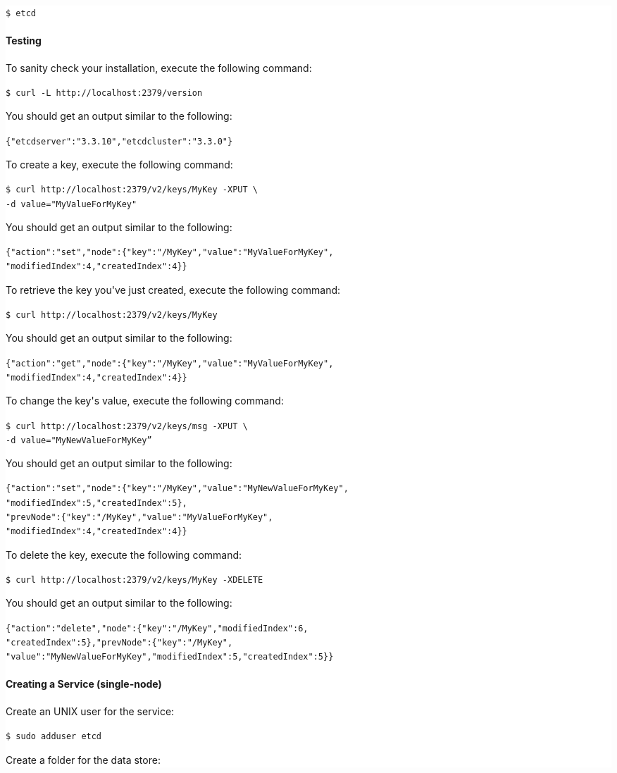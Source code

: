     $ etcd

#### Testing

To sanity check your installation, execute the following command:

    $ curl -L http://localhost:2379/version

You should get an output similar to the following:

    {"etcdserver":"3.3.10","etcdcluster":"3.3.0"}


To create a key, execute the following command:

    $ curl http://localhost:2379/v2/keys/MyKey -XPUT \
    -d value="MyValueForMyKey"

You should get an output similar to the following:

    {"action":"set","node":{"key":"/MyKey","value":"MyValueForMyKey",
    "modifiedIndex":4,"createdIndex":4}}

To retrieve the key you've just created, execute the following command:

    $ curl http://localhost:2379/v2/keys/MyKey

You should get an output similar to the following:

    {"action":"get","node":{"key":"/MyKey","value":"MyValueForMyKey",
    "modifiedIndex":4,"createdIndex":4}}

To change the key's value, execute the following command:

    $ curl http://localhost:2379/v2/keys/msg -XPUT \
    -d value="MyNewValueForMyKey”

You should get an output similar to the following:

    {"action":"set","node":{"key":"/MyKey","value":"MyNewValueForMyKey",
    "modifiedIndex":5,"createdIndex":5},
    "prevNode":{"key":"/MyKey","value":"MyValueForMyKey",
    "modifiedIndex":4,"createdIndex":4}}

To delete the key, execute the following command:

    $ curl http://localhost:2379/v2/keys/MyKey -XDELETE

You should get an output similar to the following:

    {"action":"delete","node":{"key":"/MyKey","modifiedIndex":6,
    "createdIndex":5},"prevNode":{"key":"/MyKey",
    "value":"MyNewValueForMyKey","modifiedIndex":5,"createdIndex":5}}


#### Creating a Service (single-node)

Create an UNIX user for the service:

    $ sudo adduser etcd

Create a folder for the data store:
